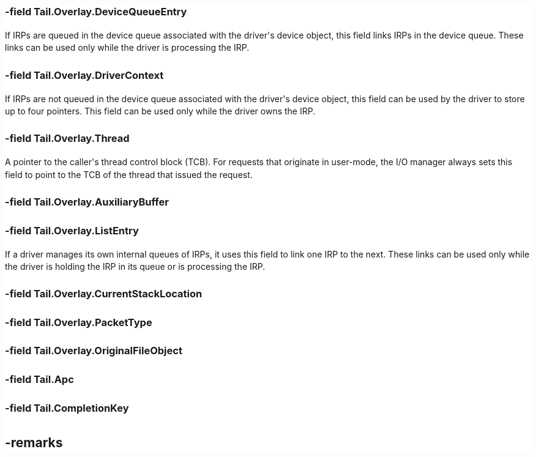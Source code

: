 
### -field Tail.Overlay.DeviceQueueEntry

If IRPs are queued in the device queue associated with the driver's device object, this field links IRPs in the device queue. These links can be used only while the driver is processing the IRP.


### -field Tail.Overlay.DriverContext

If IRPs are not queued in the device queue associated with the driver's device object, this field can be used by the driver to store up to four pointers. This field can be used only while the driver owns the IRP.


### -field Tail.Overlay.Thread

A pointer to the caller's thread control block (TCB). For requests that originate in user-mode, the I/O manager always sets this field to point to the TCB of the thread that issued the request.


### -field Tail.Overlay.AuxiliaryBuffer

 


### -field Tail.Overlay.ListEntry

If a driver manages its own internal queues of IRPs, it uses this field to link one IRP to the next. These links can be used only while the driver is holding the IRP in its queue or is processing the IRP.


### -field Tail.Overlay.CurrentStackLocation

 


### -field Tail.Overlay.PacketType

 


### -field Tail.Overlay.OriginalFileObject

 


### -field Tail.Apc

 


### -field Tail.CompletionKey

 




## -remarks

